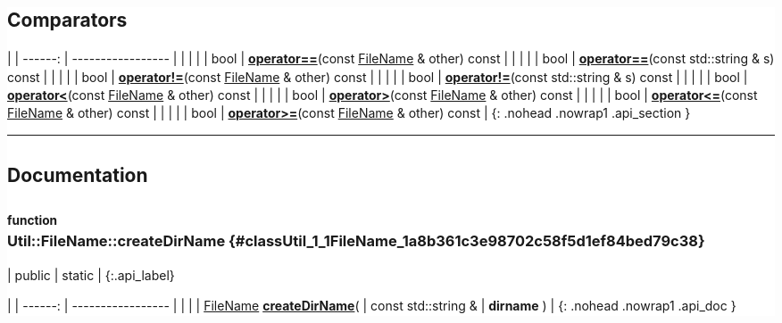 
## Comparators

|
| ------: | ----------------- |
|  | |
| bool | **[operator==](#classUtil_1_1FileName_1a298136729076e31de548aa511aee9a7a)**(const [FileName](classUtil_1_1FileName) & other) const |
|  | |
| bool | **[operator==](#classUtil_1_1FileName_1a8a45151a58bda76a22418ec2548efa2e)**(const std::string & s) const |
|  | |
| bool | **[operator!=](#classUtil_1_1FileName_1a1108b55554a077ff9e16a1ee77d7b0c6)**(const [FileName](classUtil_1_1FileName) & other) const |
|  | |
| bool | **[operator!=](#classUtil_1_1FileName_1a53aa313878cbc07225bc9f1cb7077006)**(const std::string & s) const |
|  | |
| bool | **[operator&lt;](#classUtil_1_1FileName_1abc00d3162d1aa5a783ddd824802e75b4)**(const [FileName](classUtil_1_1FileName) & other) const |
|  | |
| bool | **[operator&gt;](#classUtil_1_1FileName_1a8e723a819eeb25166010d61341aeb99b)**(const [FileName](classUtil_1_1FileName) & other) const |
|  | |
| bool | **[operator&lt;=](#classUtil_1_1FileName_1ab36638b72bab006bd63479cd2a70285b)**(const [FileName](classUtil_1_1FileName) & other) const |
|  | |
| bool | **[operator&gt;=](#classUtil_1_1FileName_1a53163a821a1a022d614a9cf68921330f)**(const [FileName](classUtil_1_1FileName) & other) const |
{: .nohead .nowrap1 .api_section }


-------------------------------------------------------------------

## Documentation

### <small>function</small><br/> Util::FileName::createDirName {#classUtil_1_1FileName_1a8b361c3e98702c58f5d1ef84bed79c38}

| public | static |
{:.api_label}

|
| ------: | ----------------- |
|  |
| [FileName](classUtil_1_1FileName) **[createDirName](#classUtil_1_1FileName_1a8b361c3e98702c58f5d1ef84bed79c38)**( | const std::string & | **dirname** ) |
{: .nohead .nowrap1 .api_doc }
